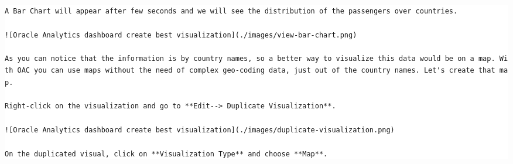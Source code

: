    	A Bar Chart will appear after few seconds and we will see the distribution of the passengers over countries. 

  	![Oracle Analytics dashboard create best visualization](./images/view-bar-chart.png)

   	As you can notice that the information is by country names, so a better way to visualize this data would be on a map. With OAC you can use maps without the need of complex geo-coding data, just out of the country names. Let's create that map.
   
   	Right-click on the visualization and go to **Edit--> Duplicate Visualization**.
   
  	![Oracle Analytics dashboard create best visualization](./images/duplicate-visualization.png)

   	On the duplicated visual, click on **Visualization Type** and choose **Map**.
